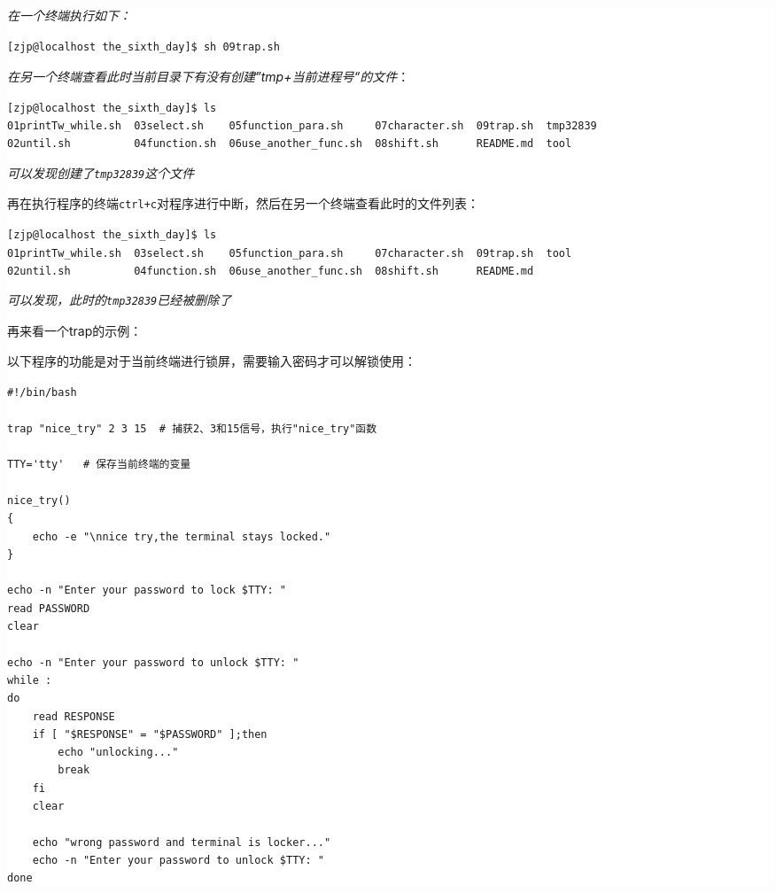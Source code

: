 
*在一个终端执行如下：*

```
[zjp@localhost the_sixth_day]$ sh 09trap.sh 

```

*在另一个终端查看此时当前目录下有没有创建”tmp+当前进程号“的文件*：

```
[zjp@localhost the_sixth_day]$ ls
01printTw_while.sh  03select.sh    05function_para.sh     07character.sh  09trap.sh  tmp32839
02until.sh          04function.sh  06use_another_func.sh  08shift.sh      README.md  tool
```

*可以发现创建了`tmp32839`这个文件*

再在执行程序的终端`ctrl+c`对程序进行中断，然后在另一个终端查看此时的文件列表：

```
[zjp@localhost the_sixth_day]$ ls
01printTw_while.sh  03select.sh    05function_para.sh     07character.sh  09trap.sh  tool
02until.sh          04function.sh  06use_another_func.sh  08shift.sh      README.md
```

*可以发现，此时的`tmp32839`已经被删除了*



再来看一个trap的示例：

以下程序的功能是对于当前终端进行锁屏，需要输入密码才可以解锁使用：

```shell
#!/bin/bash

trap "nice_try" 2 3 15	# 捕获2、3和15信号，执行"nice_try"函数

TTY='tty'	# 保存当前终端的变量

nice_try()
{
	echo -e "\nnice try,the terminal stays locked."
}

echo -n "Enter your password to lock $TTY: "
read PASSWORD
clear

echo -n "Enter your password to unlock $TTY: "
while :
do
	read RESPONSE
	if [ "$RESPONSE" = "$PASSWORD" ];then
		echo "unlocking..."
		break
	fi
	clear

	echo "wrong password and terminal is locker..."
	echo -n "Enter your password to unlock $TTY: "
done

```
